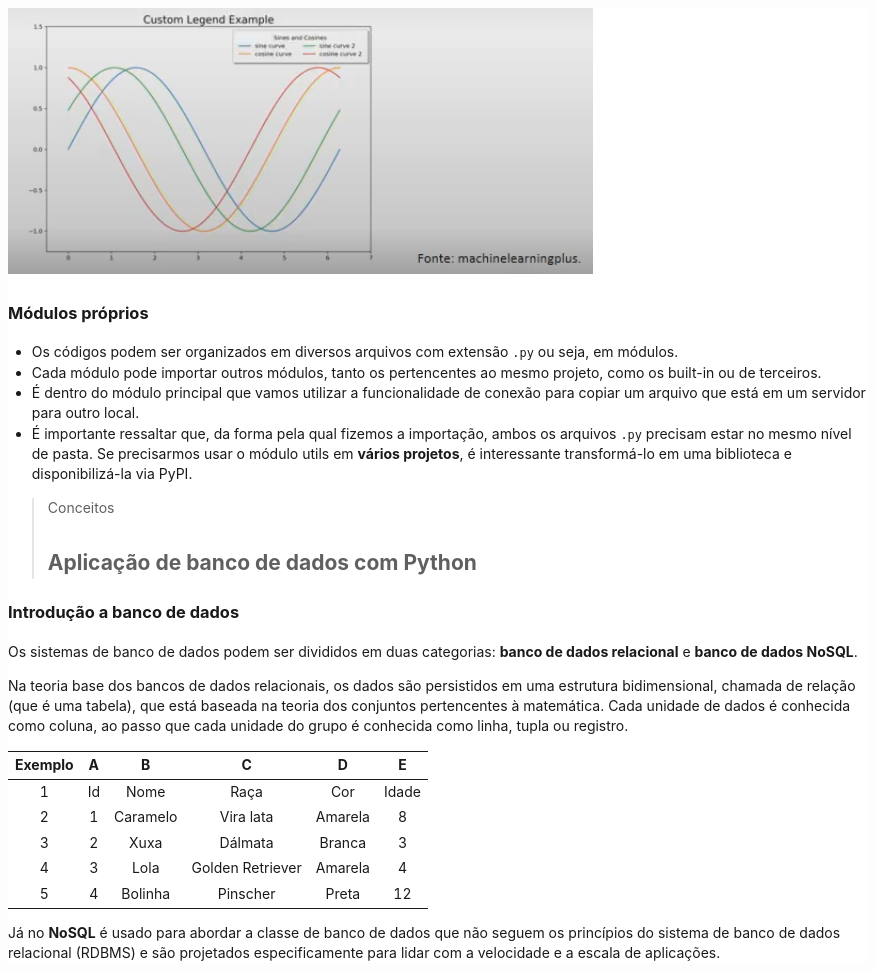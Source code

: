 ![Matplotlib](./images/Matplotlib.png)

### Módulos próprios

- Os códigos podem ser organizados em diversos arquivos com extensão `.py` ou seja, em módulos.
- Cada módulo pode importar outros módulos, tanto os pertencentes ao mesmo projeto, como os built-in ou de terceiros.
- É dentro do módulo principal que vamos utilizar a funcionalidade de conexão para copiar um arquivo que está em um servidor para outro local.
- É importante ressaltar que, da forma pela qual fizemos a importação, ambos os arquivos `.py` precisam estar no mesmo nível de pasta. Se precisarmos usar o módulo utils em **vários projetos**, é interessante transformá-lo em uma biblioteca e disponibilizá-la via PyPI.

> Conceitos
>
> ## Aplicação de banco de dados com Python

### Introdução a banco de dados

Os sistemas de banco de dados podem ser divididos em duas categorias: **banco de dados relacional** e **banco de dados NoSQL**.

Na teoria base dos bancos de dados relacionais, os dados são persistidos em uma estrutura bidimensional, chamada de relação (que é uma tabela), que está baseada na teoria dos conjuntos pertencentes à matemática. Cada unidade de dados é conhecida como coluna, ao passo que cada unidade do grupo é conhecida como linha, tupla ou registro.

| Exemplo |  A   |    B     |        C         |    D    |   E   |
| :-----: | :--: | :------: | :--------------: | :-----: | :---: |
|    1    |  Id  |   Nome   |       Raça       |   Cor   | Idade |
|    2    |  1   | Caramelo |    Vira lata     | Amarela |   8   |
|    3    |  2   |   Xuxa   |     Dálmata      | Branca  |   3   |
|    4    |  3   |   Lola   | Golden Retriever | Amarela |   4   |
|    5    |  4   | Bolinha  |     Pinscher     |  Preta  |  12   |

Já no **NoSQL** é usado para abordar a classe de banco de dados que não seguem os princípios do sistema de banco de dados relacional (RDBMS) e são projetados especificamente para lidar com a velocidade e a escala de aplicações.
